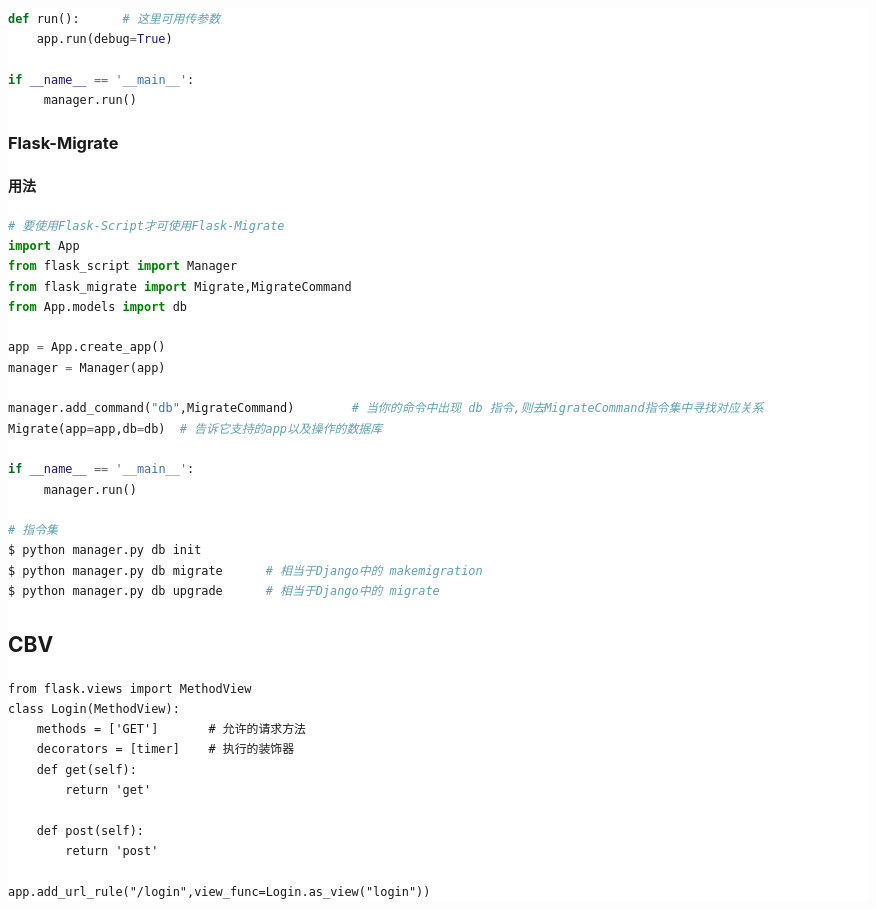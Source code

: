 ```python
def run():		# 这里可用传参数
    app.run(debug=True)

if __name__ == '__main__':
     manager.run()
```

### Flask-Migrate

#### 用法

```python
# 要使用Flask-Script才可使用Flask-Migrate
import App
from flask_script import Manager
from flask_migrate import Migrate,MigrateCommand	
from App.models import db

app = App.create_app()
manager = Manager(app)	

manager.add_command("db",MigrateCommand)		# 当你的命令中出现 db 指令,则去MigrateCommand指令集中寻找对应关系
Migrate(app=app,db=db)	# 告诉它支持的app以及操作的数据库

if __name__ == '__main__':
     manager.run()
        
# 指令集
$ python manager.py db init
$ python manager.py db migrate		# 相当于Django中的 makemigration
$ python manager.py db upgrade		# 相当于Django中的 migrate
```

## CBV

```
from flask.views import MethodView
class Login(MethodView):
    methods = ['GET']		# 允许的请求方法
    decorators = [timer]	# 执行的装饰器
    def get(self):
        return 'get'

    def post(self):
        return 'post'
        
app.add_url_rule("/login",view_func=Login.as_view("login"))
```


